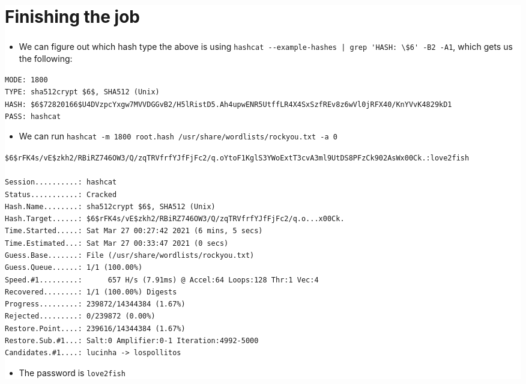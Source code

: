 # Finishing the job
* We can figure out which hash type the above is using `hashcat --example-hashes | grep 'HASH: \$6' -B2 -A1`, which gets us the following:
```
MODE: 1800
TYPE: sha512crypt $6$, SHA512 (Unix)
HASH: $6$72820166$U4DVzpcYxgw7MVVDGGvB2/H5lRistD5.Ah4upwENR5UtffLR4X4SxSzfREv8z6wVl0jRFX40/KnYVvK4829kD1
PASS: hashcat
```
* We can run `hashcat -m 1800 root.hash /usr/share/wordlists/rockyou.txt -a 0`
```
$6$rFK4s/vE$zkh2/RBiRZ746OW3/Q/zqTRVfrfYJfFjFc2/q.oYtoF1KglS3YWoExtT3cvA3ml9UtDS8PFzCk902AsWx00Ck.:love2fish
                                                 
Session..........: hashcat
Status...........: Cracked
Hash.Name........: sha512crypt $6$, SHA512 (Unix)
Hash.Target......: $6$rFK4s/vE$zkh2/RBiRZ746OW3/Q/zqTRVfrfYJfFjFc2/q.o...x00Ck.
Time.Started.....: Sat Mar 27 00:27:42 2021 (6 mins, 5 secs)
Time.Estimated...: Sat Mar 27 00:33:47 2021 (0 secs)
Guess.Base.......: File (/usr/share/wordlists/rockyou.txt)
Guess.Queue......: 1/1 (100.00%)
Speed.#1.........:      657 H/s (7.91ms) @ Accel:64 Loops:128 Thr:1 Vec:4
Recovered........: 1/1 (100.00%) Digests
Progress.........: 239872/14344384 (1.67%)
Rejected.........: 0/239872 (0.00%)
Restore.Point....: 239616/14344384 (1.67%)
Restore.Sub.#1...: Salt:0 Amplifier:0-1 Iteration:4992-5000
Candidates.#1....: lucinha -> lospollitos
```
* The password is `love2fish`

